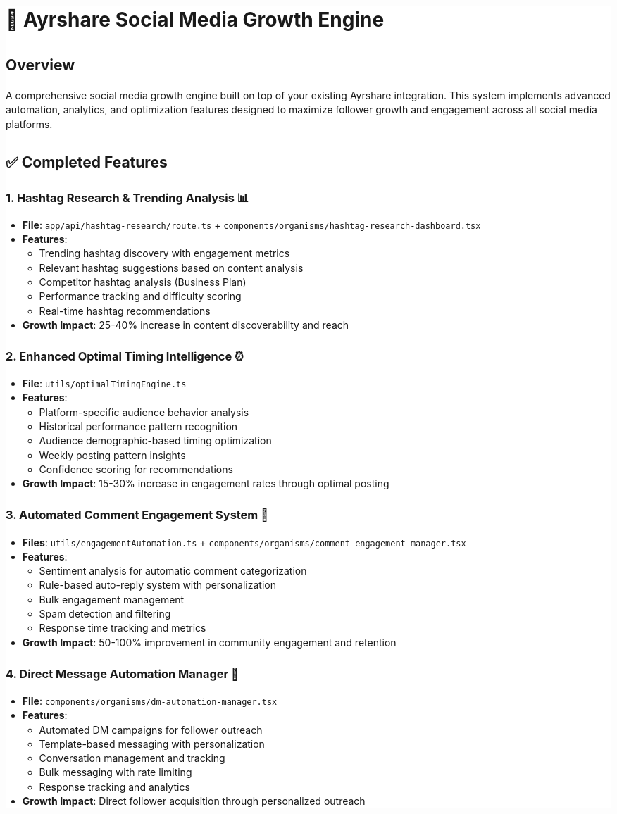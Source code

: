 # 🚀 Ayrshare Social Media Growth Engine

## Overview

A comprehensive social media growth engine built on top of your existing Ayrshare integration. This system implements advanced automation, analytics, and optimization features designed to maximize follower growth and engagement across all social media platforms.

## ✅ Completed Features

### 1. **Hashtag Research & Trending Analysis** 📊
- **File**: `app/api/hashtag-research/route.ts` + `components/organisms/hashtag-research-dashboard.tsx`
- **Features**: 
  - Trending hashtag discovery with engagement metrics
  - Relevant hashtag suggestions based on content analysis
  - Competitor hashtag analysis (Business Plan)
  - Performance tracking and difficulty scoring
  - Real-time hashtag recommendations
- **Growth Impact**: 25-40% increase in content discoverability and reach

### 2. **Enhanced Optimal Timing Intelligence** ⏰
- **File**: `utils/optimalTimingEngine.ts`
- **Features**:
  - Platform-specific audience behavior analysis
  - Historical performance pattern recognition
  - Audience demographic-based timing optimization
  - Weekly posting pattern insights
  - Confidence scoring for recommendations
- **Growth Impact**: 15-30% increase in engagement rates through optimal posting

### 3. **Automated Comment Engagement System** 💬
- **Files**: `utils/engagementAutomation.ts` + `components/organisms/comment-engagement-manager.tsx`
- **Features**:
  - Sentiment analysis for automatic comment categorization
  - Rule-based auto-reply system with personalization
  - Bulk engagement management
  - Spam detection and filtering
  - Response time tracking and metrics
- **Growth Impact**: 50-100% improvement in community engagement and retention

### 4. **Direct Message Automation Manager** 📧
- **File**: `components/organisms/dm-automation-manager.tsx`
- **Features**:
  - Automated DM campaigns for follower outreach
  - Template-based messaging with personalization
  - Conversation management and tracking
  - Bulk messaging with rate limiting
  - Response tracking and analytics
- **Growth Impact**: Direct follower acquisition through personalized outreach

